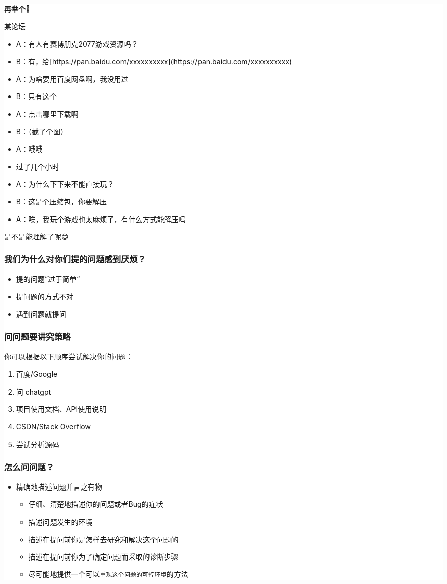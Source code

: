 **再举个🌰**

某论坛

- A：有人有赛博朋克2077游戏资源吗？

- B：有，给[https://pan.baidu.com/xxxxxxxxxx](https://pan.baidu.com/xxxxxxxxxx)

- A：为啥要用百度网盘啊，我没用过

- B：只有这个

- A：点击哪里下载啊

- B：（截了个图）

- A：哦哦

- 过了几个小时

- A：为什么下下来不能直接玩？

- B：这是个压缩包，你要解压

- A：唉，我玩个游戏也太麻烦了，有什么方式能解压吗

是不是能理解了呢😄

### 我们为什么对你们提的问题感到厌烦？

- 提的问题“过于简单“

- 提问题的方式不对

- 遇到问题就提问

### 问问题要讲究策略

你可以根据以下顺序尝试解决你的问题：

1. 百度/Google

3. 问 chatgpt

5. 项目使用文档、API使用说明

7. CSDN/Stack Overflow

9. 尝试分析源码

### 怎么问问题？

- 精确地描述问题并言之有物
    - 仔细、清楚地描述你的问题或者Bug的症状
    
    - 描述问题发生的环境
    
    - 描述在提问前你是怎样去研究和解决这个问题的
    
    - 描述在提问前你为了确定问题而采取的诊断步骤
    
    - 尽可能地提供一个可以`重现这个问题的可控环境`的方法
